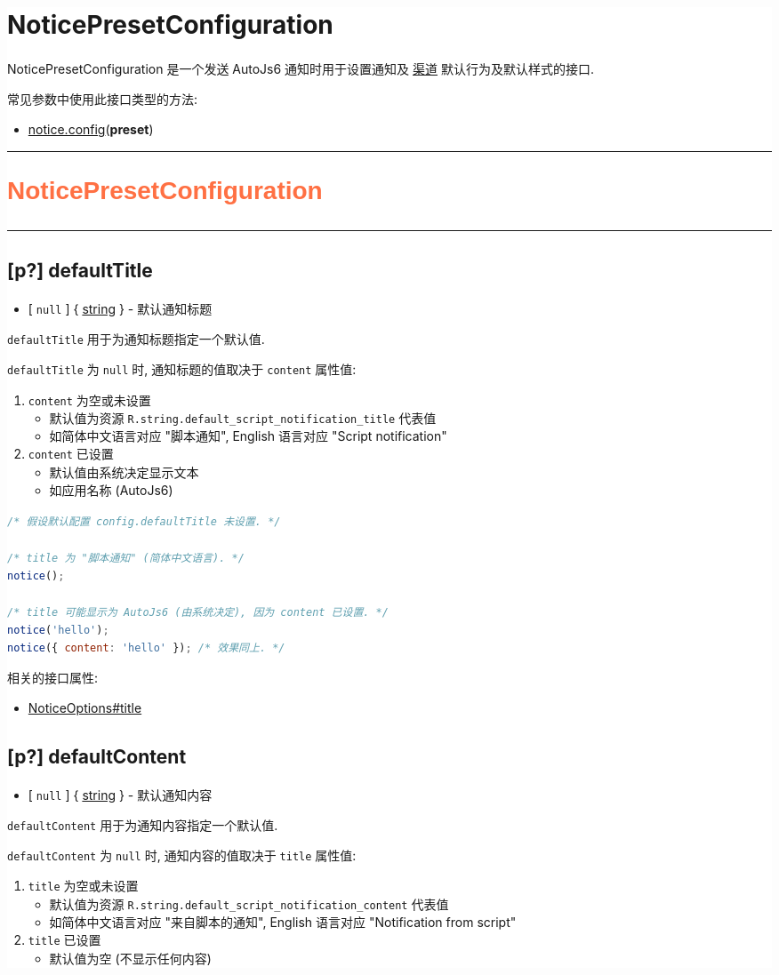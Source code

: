 # NoticePresetConfiguration

NoticePresetConfiguration 是一个发送 AutoJs6 通知时用于设置通知及 [渠道](notice#通知渠道) 默认行为及默认样式的接口.

常见参数中使用此接口类型的方法:

- [notice.config](notice#m-config)(**preset**)

---

<p style="font: bold 2em sans-serif; color: #FF7043">NoticePresetConfiguration</p>

---

## [p?] defaultTitle

- [ `null` ] { [string](dataTypes#string) } - 默认通知标题

`defaultTitle` 用于为通知标题指定一个默认值.

`defaultTitle` 为 `null` 时, 通知标题的值取决于 `content` 属性值:

1. `content` 为空或未设置
    - 默认值为资源 `R.string.default_script_notification_title` 代表值
    - 如简体中文语言对应 "脚本通知", English 语言对应 "Script notification"
2. `content` 已设置
    - 默认值由系统决定显示文本
    - 如应用名称 (AutoJs6)

```js
/* 假设默认配置 config.defaultTitle 未设置. */

/* title 为 "脚本通知" (简体中文语言). */
notice();

/* title 可能显示为 AutoJs6 (由系统决定), 因为 content 已设置. */
notice('hello');
notice({ content: 'hello' }); /* 效果同上. */
```

相关的接口属性:

- [NoticeOptions#title](noticeOptionsType#p-title)

## [p?] defaultContent

- [ `null` ] { [string](dataTypes#string) } - 默认通知内容

`defaultContent` 用于为通知内容指定一个默认值.

`defaultContent` 为 `null` 时, 通知内容的值取决于 `title` 属性值:

1. `title` 为空或未设置
    - 默认值为资源 `R.string.default_script_notification_content` 代表值
    - 如简体中文语言对应 "来自脚本的通知", English 语言对应 "Notification from script"
2. `title` 已设置
    - 默认值为空 (不显示任何内容)

